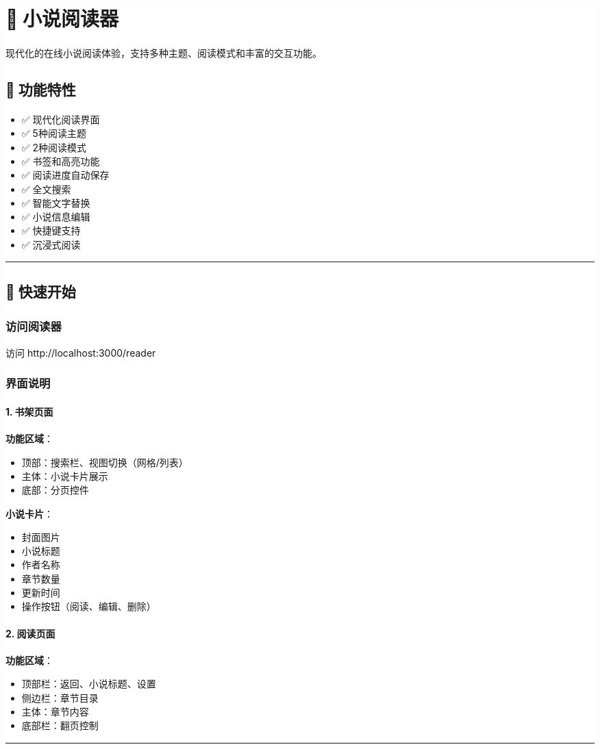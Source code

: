 # 📖 小说阅读器

现代化的在线小说阅读体验，支持多种主题、阅读模式和丰富的交互功能。

## 🌟 功能特性

- ✅ 现代化阅读界面
- ✅ 5种阅读主题
- ✅ 2种阅读模式
- ✅ 书签和高亮功能
- ✅ 阅读进度自动保存
- ✅ 全文搜索
- ✅ 智能文字替换
- ✅ 小说信息编辑
- ✅ 快捷键支持
- ✅ 沉浸式阅读

---

## 🚀 快速开始

### 访问阅读器

访问 http://localhost:3000/reader

### 界面说明

#### 1. 书架页面

**功能区域**：
- 顶部：搜索栏、视图切换（网格/列表）
- 主体：小说卡片展示
- 底部：分页控件

**小说卡片**：
- 封面图片
- 小说标题
- 作者名称
- 章节数量
- 更新时间
- 操作按钮（阅读、编辑、删除）

#### 2. 阅读页面

**功能区域**：
- 顶部栏：返回、小说标题、设置
- 侧边栏：章节目录
- 主体：章节内容
- 底部栏：翻页控制

---
